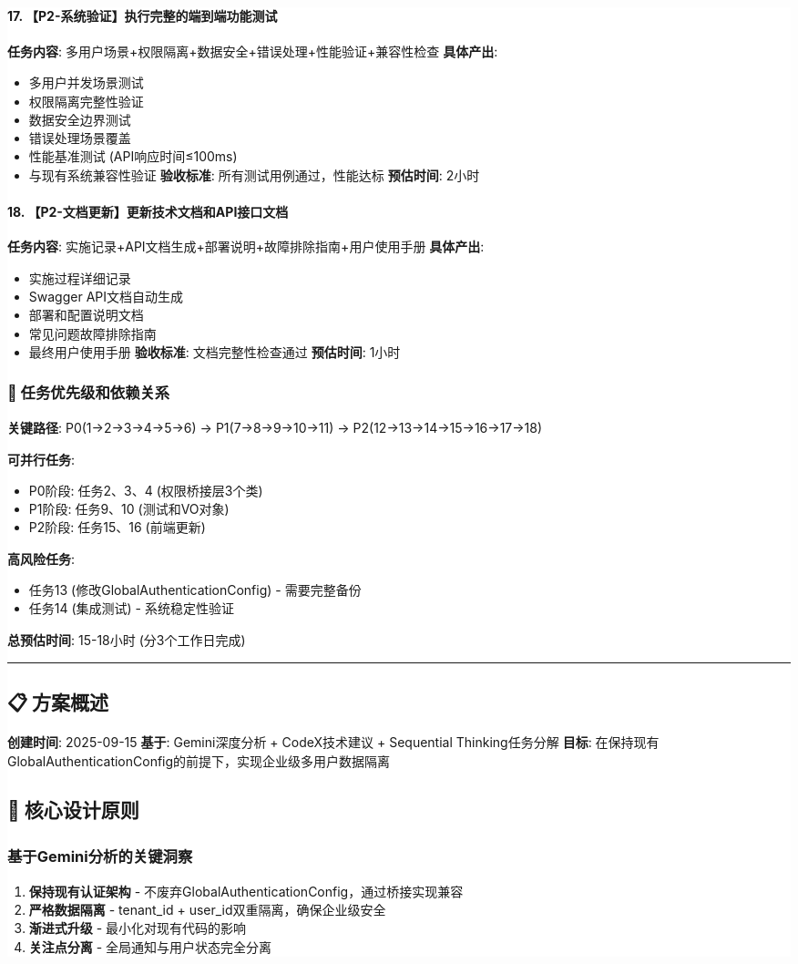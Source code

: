 #### 17. 【P2-系统验证】执行完整的端到端功能测试
**任务内容**: 多用户场景+权限隔离+数据安全+错误处理+性能验证+兼容性检查
**具体产出**:
- 多用户并发场景测试
- 权限隔离完整性验证
- 数据安全边界测试
- 错误处理场景覆盖
- 性能基准测试 (API响应时间≤100ms)
- 与现有系统兼容性验证
**验收标准**: 所有测试用例通过，性能达标
**预估时间**: 2小时

#### 18. 【P2-文档更新】更新技术文档和API接口文档
**任务内容**: 实施记录+API文档生成+部署说明+故障排除指南+用户使用手册
**具体产出**:
- 实施过程详细记录
- Swagger API文档自动生成
- 部署和配置说明文档
- 常见问题故障排除指南
- 最终用户使用手册
**验收标准**: 文档完整性检查通过
**预估时间**: 1小时

### 🎯 任务优先级和依赖关系

**关键路径**: P0(1→2→3→4→5→6) → P1(7→8→9→10→11) → P2(12→13→14→15→16→17→18)

**可并行任务**:
- P0阶段: 任务2、3、4 (权限桥接层3个类)
- P1阶段: 任务9、10 (测试和VO对象)
- P2阶段: 任务15、16 (前端更新)

**高风险任务**:
- 任务13 (修改GlobalAuthenticationConfig) - 需要完整备份
- 任务14 (集成测试) - 系统稳定性验证

**总预估时间**: 15-18小时 (分3个工作日完成)

---

## 📋 方案概述

**创建时间**: 2025-09-15
**基于**: Gemini深度分析 + CodeX技术建议 + Sequential Thinking任务分解
**目标**: 在保持现有GlobalAuthenticationConfig的前提下，实现企业级多用户数据隔离

## 🎯 核心设计原则

### 基于Gemini分析的关键洞察
1. **保持现有认证架构** - 不废弃GlobalAuthenticationConfig，通过桥接实现兼容
2. **严格数据隔离** - tenant_id + user_id双重隔离，确保企业级安全
3. **渐进式升级** - 最小化对现有代码的影响
4. **关注点分离** - 全局通知与用户状态完全分离
